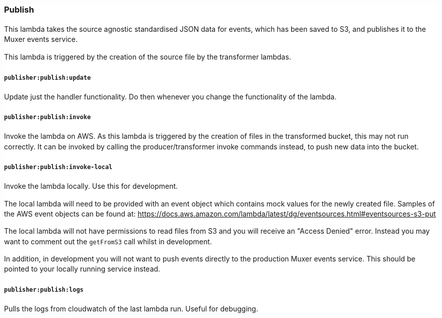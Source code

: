 ### Publish

This lambda takes the source agnostic standardised JSON data for events, which
has been saved to S3, and publishes it to the Muxer events service.

This lambda is triggered by the creation of the source file by the transformer
lambdas.

#### `publisher:publish:update`

Update just the handler functionality. Do then whenever you change the
functionality of the lambda.

#### `publisher:publish:invoke`

Invoke the lambda on AWS. As this lambda is triggered by the creation of files
in the transformed bucket, this may not run correctly. It can be invoked by
calling the producer/transformer invoke commands instead, to push new data into
the bucket.

#### `publisher:publish:invoke-local`

Invoke the lambda locally. Use this for development.

The local lambda will need to be provided with an event object which contains
mock values for the newly created file. Samples of the AWS event objects can be
found at:
https://docs.aws.amazon.com/lambda/latest/dg/eventsources.html#eventsources-s3-put

The local lambda will not have permissions to read files from S3 and you will
receive an "Access Denied" error. Instead you may want to comment out the
`getFromS3` call whilst in development.

In addition, in development you will not want to push events directly to the
production Muxer events service. This should be pointed to your locally running
service instead.

#### `publisher:publish:logs`

Pulls the logs from cloudwatch of the last lambda run. Useful for debugging.
